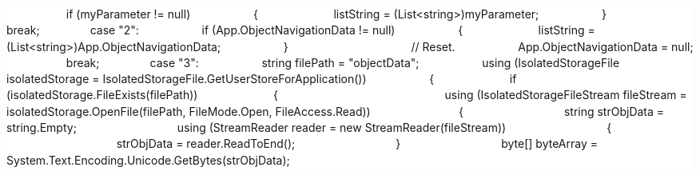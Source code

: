 
&nbsp;&nbsp;&nbsp;&nbsp;&nbsp;&nbsp;&nbsp;&nbsp;&nbsp;&nbsp;&nbsp;&nbsp;&nbsp;&nbsp;&nbsp;&nbsp;&nbsp;&nbsp; if (myParameter != null)
&nbsp;&nbsp;&nbsp;&nbsp;&nbsp;&nbsp;&nbsp;&nbsp;&nbsp;&nbsp;&nbsp;&nbsp;&nbsp;&nbsp;&nbsp;&nbsp;&nbsp;&nbsp; {
&nbsp;&nbsp;&nbsp;&nbsp;&nbsp;&nbsp;&nbsp;&nbsp;&nbsp;&nbsp;&nbsp;&nbsp;&nbsp;&nbsp;&nbsp;&nbsp;&nbsp;&nbsp;&nbsp;&nbsp;&nbsp;&nbsp; listString = (List&lt;string&gt;)myParameter;
&nbsp;&nbsp;&nbsp;&nbsp;&nbsp;&nbsp;&nbsp;&nbsp;&nbsp;&nbsp;&nbsp;&nbsp;&nbsp;&nbsp;&nbsp;&nbsp;&nbsp;&nbsp; }
&nbsp;&nbsp;&nbsp;&nbsp;&nbsp;&nbsp;&nbsp;&nbsp;&nbsp;&nbsp;&nbsp;&nbsp;&nbsp;&nbsp;&nbsp;&nbsp;&nbsp;&nbsp; break;
&nbsp;&nbsp;&nbsp;&nbsp;&nbsp;&nbsp;&nbsp;&nbsp;&nbsp;&nbsp;&nbsp;&nbsp;&nbsp;&nbsp; case &quot;2&quot;:
&nbsp;&nbsp;&nbsp;&nbsp;&nbsp;&nbsp;&nbsp;&nbsp;&nbsp;&nbsp;&nbsp;&nbsp;&nbsp;&nbsp;&nbsp;&nbsp;&nbsp;&nbsp; if (App.ObjectNavigationData != null)
&nbsp;&nbsp;&nbsp;&nbsp;&nbsp;&nbsp;&nbsp;&nbsp;&nbsp;&nbsp;&nbsp;&nbsp;&nbsp;&nbsp;&nbsp;&nbsp;&nbsp;&nbsp; {
&nbsp;&nbsp;&nbsp;&nbsp;&nbsp;&nbsp;&nbsp;&nbsp;&nbsp;&nbsp;&nbsp;&nbsp;&nbsp;&nbsp;&nbsp;&nbsp;&nbsp;&nbsp;&nbsp; &nbsp;&nbsp;&nbsp;listString = (List&lt;string&gt;)App.ObjectNavigationData;
&nbsp;&nbsp;&nbsp;&nbsp;&nbsp;&nbsp;&nbsp;&nbsp;&nbsp;&nbsp;&nbsp;&nbsp;&nbsp;&nbsp;&nbsp;&nbsp;&nbsp;&nbsp; }
&nbsp;&nbsp;&nbsp;&nbsp;&nbsp;&nbsp;&nbsp;&nbsp;&nbsp;&nbsp;&nbsp;&nbsp;&nbsp;&nbsp;&nbsp;&nbsp;&nbsp;&nbsp; 
&nbsp;&nbsp;&nbsp;&nbsp;&nbsp;&nbsp;&nbsp;&nbsp;&nbsp;&nbsp;&nbsp;&nbsp;&nbsp;&nbsp;&nbsp;&nbsp;&nbsp;&nbsp;&nbsp;// Reset.
&nbsp;&nbsp;&nbsp;&nbsp;&nbsp;&nbsp;&nbsp;&nbsp;&nbsp;&nbsp;&nbsp;&nbsp;&nbsp;&nbsp;&nbsp;&nbsp;&nbsp;&nbsp; App.ObjectNavigationData = null;
&nbsp;&nbsp;&nbsp;&nbsp;&nbsp;&nbsp;&nbsp;&nbsp;&nbsp;&nbsp;&nbsp;&nbsp;&nbsp;&nbsp;&nbsp;&nbsp;&nbsp;&nbsp; break;
&nbsp;&nbsp;&nbsp;&nbsp;&nbsp;&nbsp;&nbsp;&nbsp;&nbsp;&nbsp;&nbsp;&nbsp;&nbsp;&nbsp; case &quot;3&quot;:
&nbsp;&nbsp;&nbsp;&nbsp;&nbsp;&nbsp;&nbsp;&nbsp;&nbsp;&nbsp;&nbsp;&nbsp;&nbsp;&nbsp;&nbsp;&nbsp;&nbsp;&nbsp; string filePath = &quot;objectData&quot;;
&nbsp;&nbsp;&nbsp;&nbsp;&nbsp;&nbsp;&nbsp;&nbsp;&nbsp;&nbsp;&nbsp;&nbsp;&nbsp;&nbsp;&nbsp;&nbsp;&nbsp;&nbsp; using (IsolatedStorageFile isolatedStorage = IsolatedStorageFile.GetUserStoreForApplication())
&nbsp;&nbsp;&nbsp;&nbsp;&nbsp;&nbsp;&nbsp;&nbsp;&nbsp;&nbsp;&nbsp;&nbsp;&nbsp;&nbsp;&nbsp;&nbsp;&nbsp;&nbsp; {
&nbsp;&nbsp;&nbsp;&nbsp;&nbsp;&nbsp;&nbsp;&nbsp;&nbsp;&nbsp;&nbsp;&nbsp;&nbsp;&nbsp;&nbsp;&nbsp;&nbsp;&nbsp;&nbsp;&nbsp;&nbsp;&nbsp; if (isolatedStorage.FileExists(filePath))
&nbsp;&nbsp;&nbsp;&nbsp;&nbsp;&nbsp;&nbsp;&nbsp;&nbsp;&nbsp;&nbsp;&nbsp;&nbsp;&nbsp;&nbsp;&nbsp;&nbsp;&nbsp;&nbsp;&nbsp;&nbsp;&nbsp; {&nbsp;&nbsp;&nbsp;&nbsp;&nbsp;&nbsp; &nbsp;&nbsp;&nbsp;&nbsp;&nbsp;&nbsp;&nbsp;&nbsp;&nbsp;&nbsp;&nbsp;&nbsp;&nbsp;&nbsp;&nbsp;&nbsp;&nbsp;&nbsp;
&nbsp;&nbsp;&nbsp;&nbsp;&nbsp;&nbsp;&nbsp;&nbsp;&nbsp;&nbsp;&nbsp;&nbsp;&nbsp;&nbsp;&nbsp;&nbsp;&nbsp;&nbsp;&nbsp;&nbsp;&nbsp;&nbsp;&nbsp;&nbsp;&nbsp;&nbsp;&nbsp;using (IsolatedStorageFileStream fileStream = isolatedStorage.OpenFile(filePath, FileMode.Open, FileAccess.Read))
&nbsp;&nbsp;&nbsp;&nbsp;&nbsp;&nbsp;&nbsp;&nbsp;&nbsp;&nbsp;&nbsp;&nbsp;&nbsp;&nbsp;&nbsp;&nbsp;&nbsp;&nbsp;&nbsp;&nbsp;&nbsp;&nbsp;&nbsp;&nbsp;&nbsp;&nbsp; {
&nbsp;&nbsp;&nbsp;&nbsp;&nbsp;&nbsp;&nbsp;&nbsp;&nbsp;&nbsp;&nbsp;&nbsp;&nbsp;&nbsp;&nbsp;&nbsp;&nbsp;&nbsp;&nbsp;&nbsp;&nbsp;&nbsp;&nbsp;&nbsp;&nbsp;&nbsp;&nbsp;&nbsp;&nbsp;&nbsp; string strObjData = string.Empty;
&nbsp; &nbsp;&nbsp;&nbsp;&nbsp;&nbsp;&nbsp;&nbsp;&nbsp;&nbsp;&nbsp;&nbsp;&nbsp;&nbsp;&nbsp;&nbsp;&nbsp;&nbsp;&nbsp;&nbsp;&nbsp;&nbsp;&nbsp;&nbsp;&nbsp;&nbsp;&nbsp;&nbsp;&nbsp;&nbsp;using (StreamReader reader = new StreamReader(fileStream))
&nbsp;&nbsp;&nbsp;&nbsp;&nbsp;&nbsp;&nbsp;&nbsp;&nbsp;&nbsp;&nbsp;&nbsp;&nbsp;&nbsp;&nbsp;&nbsp;&nbsp;&nbsp;&nbsp;&nbsp;&nbsp;&nbsp;&nbsp;&nbsp;&nbsp;&nbsp;&nbsp;&nbsp;&nbsp;&nbsp; {
&nbsp;&nbsp;&nbsp;&nbsp;&nbsp;&nbsp;&nbsp;&nbsp;&nbsp;&nbsp;&nbsp;&nbsp;&nbsp;&nbsp;&nbsp;&nbsp;&nbsp;&nbsp;&nbsp;&nbsp;&nbsp;&nbsp;&nbsp;&nbsp;&nbsp;&nbsp;&nbsp;&nbsp;&nbsp;&nbsp;&nbsp;&nbsp;&nbsp;&nbsp; strObjData = reader.ReadToEnd();
&nbsp;&nbsp;&nbsp;&nbsp;&nbsp;&nbsp;&nbsp;&nbsp;&nbsp;&nbsp;&nbsp;&nbsp;&nbsp;&nbsp;&nbsp;&nbsp;&nbsp;&nbsp;&nbsp;&nbsp;&nbsp;&nbsp;&nbsp;&nbsp;&nbsp;&nbsp;&nbsp;&nbsp;&nbsp;&nbsp; }
&nbsp;&nbsp;&nbsp;&nbsp;&nbsp;&nbsp;&nbsp;&nbsp;&nbsp;&nbsp;&nbsp;&nbsp;&nbsp;&nbsp;&nbsp;&nbsp;&nbsp;&nbsp;&nbsp;&nbsp;&nbsp;&nbsp;&nbsp;&nbsp;&nbsp;&nbsp;&nbsp;&nbsp;&nbsp;&nbsp; byte[] byteArray = System.Text.Encoding.Unicode.GetBytes(strObjData);
